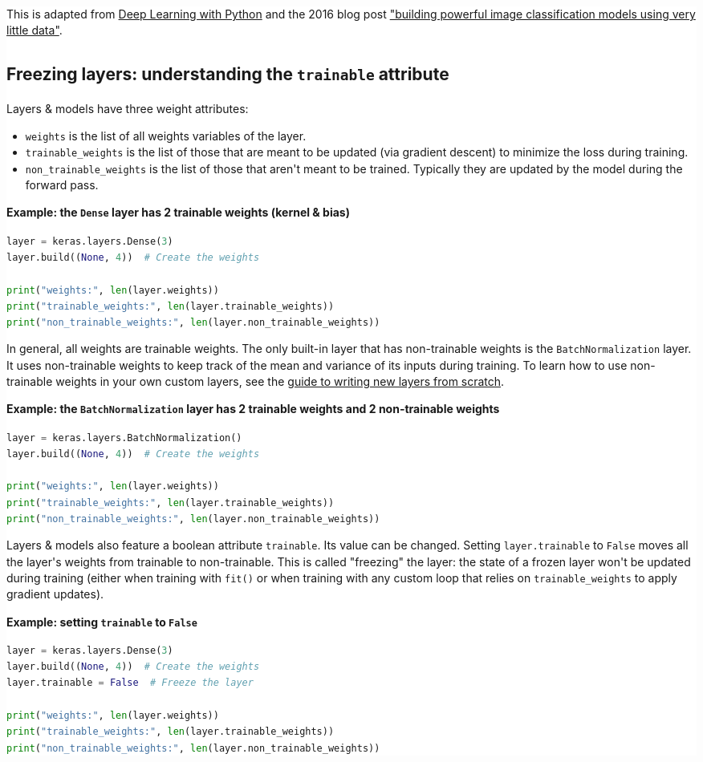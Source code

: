 This is adapted from
[Deep Learning with Python](https://www.manning.com/books/deep-learning-with-python)
and the 2016 blog post
["building powerful image classification models using very little data"](https://blog.keras.io/building-powerful-image-classification-models-using-very-little-data.html).

## Freezing layers: understanding the `trainable` attribute

Layers & models have three weight attributes:

- `weights` is the list of all weights variables of the layer.
- `trainable_weights` is the list of those that are meant to be updated (via gradient
 descent) to minimize the loss during training.
- `non_trainable_weights` is the list of those that aren't meant to be trained.
 Typically they are updated by the model during the forward pass.

**Example: the `Dense` layer has 2 trainable weights (kernel & bias)**

```python
layer = keras.layers.Dense(3)
layer.build((None, 4))  # Create the weights

print("weights:", len(layer.weights))
print("trainable_weights:", len(layer.trainable_weights))
print("non_trainable_weights:", len(layer.non_trainable_weights))
```

In general, all weights are trainable weights. The only built-in layer that has
non-trainable weights is the `BatchNormalization` layer. It uses non-trainable weights
 to keep track of the mean and variance of its inputs during training.
To learn how to use non-trainable weights in your own custom layers, see the
[guide to writing new layers from scratch](https://keras.io/guides/making_new_layers_and_models_via_subclassing/).

**Example: the `BatchNormalization` layer has 2 trainable weights and 2 non-trainable
 weights**

```python
layer = keras.layers.BatchNormalization()
layer.build((None, 4))  # Create the weights

print("weights:", len(layer.weights))
print("trainable_weights:", len(layer.trainable_weights))
print("non_trainable_weights:", len(layer.non_trainable_weights))
```

Layers & models also feature a boolean attribute `trainable`. Its value can be changed.
Setting `layer.trainable` to `False` moves all the layer's weights from trainable to
non-trainable.  This is called "freezing" the layer: the state of a frozen layer won't
be updated during training (either when training with `fit()` or when training with
 any custom loop that relies on `trainable_weights` to apply gradient updates).

**Example: setting `trainable` to `False`**

```python
layer = keras.layers.Dense(3)
layer.build((None, 4))  # Create the weights
layer.trainable = False  # Freeze the layer

print("weights:", len(layer.weights))
print("trainable_weights:", len(layer.trainable_weights))
print("non_trainable_weights:", len(layer.non_trainable_weights))
```
